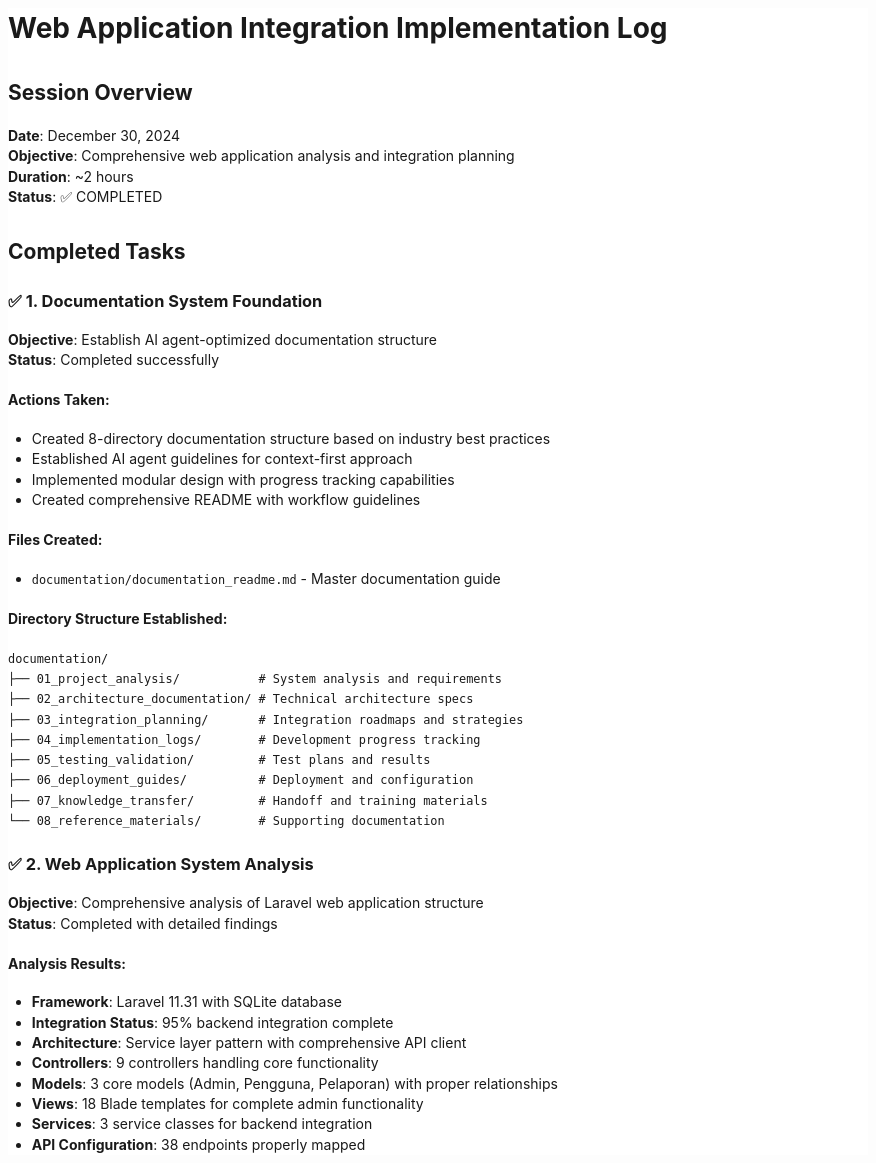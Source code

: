 # Web Application Integration Implementation Log

## Session Overview
**Date**: December 30, 2024  
**Objective**: Comprehensive web application analysis and integration planning  
**Duration**: ~2 hours  
**Status**: ✅ COMPLETED

## Completed Tasks

### ✅ **1. Documentation System Foundation**
**Objective**: Establish AI agent-optimized documentation structure  
**Status**: Completed successfully

#### Actions Taken:
- Created 8-directory documentation structure based on industry best practices
- Established AI agent guidelines for context-first approach
- Implemented modular design with progress tracking capabilities
- Created comprehensive README with workflow guidelines

#### Files Created:
- `documentation/documentation_readme.md` - Master documentation guide

#### Directory Structure Established:
```
documentation/
├── 01_project_analysis/           # System analysis and requirements
├── 02_architecture_documentation/ # Technical architecture specs
├── 03_integration_planning/       # Integration roadmaps and strategies
├── 04_implementation_logs/        # Development progress tracking
├── 05_testing_validation/         # Test plans and results
├── 06_deployment_guides/          # Deployment and configuration
├── 07_knowledge_transfer/         # Handoff and training materials
└── 08_reference_materials/        # Supporting documentation
```

### ✅ **2. Web Application System Analysis**
**Objective**: Comprehensive analysis of Laravel web application structure  
**Status**: Completed with detailed findings

#### Analysis Results:
- **Framework**: Laravel 11.31 with SQLite database
- **Integration Status**: 95% backend integration complete
- **Architecture**: Service layer pattern with comprehensive API client
- **Controllers**: 9 controllers handling core functionality
- **Models**: 3 core models (Admin, Pengguna, Pelaporan) with proper relationships
- **Views**: 18 Blade templates for complete admin functionality
- **Services**: 3 service classes for backend integration
- **API Configuration**: 38 endpoints properly mapped
